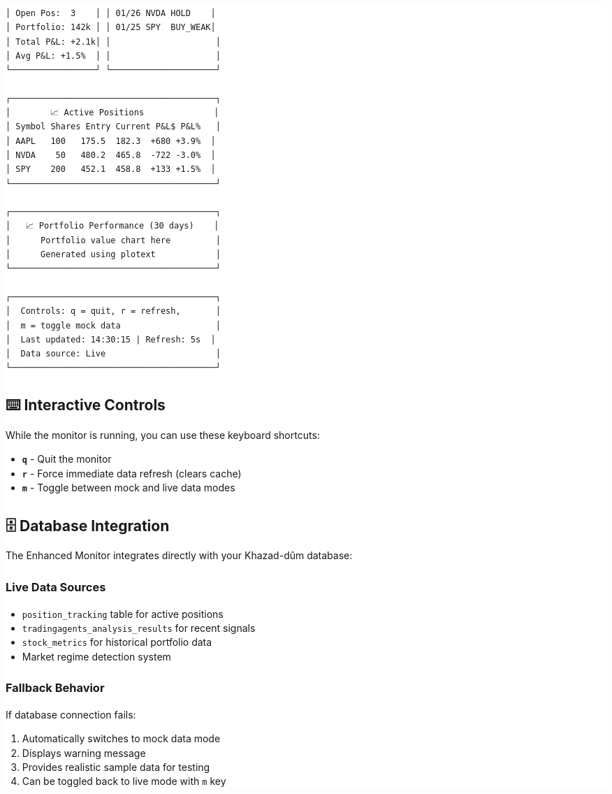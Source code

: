 ```
│ Open Pos:  3    │ │ 01/26 NVDA HOLD    │
│ Portfolio: 142k │ │ 01/25 SPY  BUY_WEAK│
│ Total P&L: +2.1k│ │                     │
│ Avg P&L: +1.5%  │ │                     │
└─────────────────┘ └─────────────────────┘

┌─────────────────────────────────────────┐
│        📈 Active Positions              │
│ Symbol Shares Entry Current P&L$ P&L%   │
│ AAPL   100   175.5  182.3  +680 +3.9%  │
│ NVDA    50   480.2  465.8  -722 -3.0%  │
│ SPY    200   452.1  458.8  +133 +1.5%  │
└─────────────────────────────────────────┘

┌─────────────────────────────────────────┐
│   📈 Portfolio Performance (30 days)    │
│      Portfolio value chart here         │
│      Generated using plotext            │
└─────────────────────────────────────────┘

┌─────────────────────────────────────────┐
│  Controls: q = quit, r = refresh,       │
│  m = toggle mock data                   │
│  Last updated: 14:30:15 | Refresh: 5s  │
│  Data source: Live                      │
└─────────────────────────────────────────┘
```

## ⌨️ Interactive Controls

While the monitor is running, you can use these keyboard shortcuts:

- **`q`** - Quit the monitor
- **`r`** - Force immediate data refresh (clears cache)
- **`m`** - Toggle between mock and live data modes

## 🗄️ Database Integration

The Enhanced Monitor integrates directly with your Khazad-dûm database:

### Live Data Sources
- `position_tracking` table for active positions
- `tradingagents_analysis_results` for recent signals
- `stock_metrics` for historical portfolio data
- Market regime detection system

### Fallback Behavior
If database connection fails:
1. Automatically switches to mock data mode
2. Displays warning message
3. Provides realistic sample data for testing
4. Can be toggled back to live mode with `m` key
